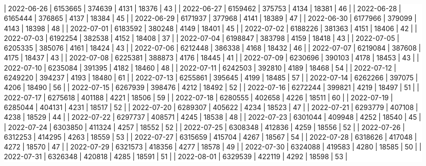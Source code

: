 | 2022-06-26 | 6153665 | 374639 | 4131 | 18376 | 43 |
| 2022-06-27 | 6159462 | 375753 | 4134 | 18381 | 46 |
| 2022-06-28 | 6165444 | 376865 | 4137 | 18384 | 45 |
| 2022-06-29 | 6171937 | 377968 | 4141 | 18389 | 47 |
| 2022-06-30 | 6177966 | 379099 | 4143 | 18398 | 48 |
| 2022-07-01 | 6183592 | 380248 | 4149 | 18401 | 45 |
| 2022-07-02 | 6188226 | 381363 | 4151 | 18406 | 42 |
| 2022-07-03 | 6192254 | 382538 | 4152 | 18408 | 37 |
| 2022-07-04 | 6198847 | 383798 | 4159 | 18418 | 43 |
| 2022-07-05 | 6205335 | 385076 | 4161 | 18424 | 43 |
| 2022-07-06 | 6212448 | 386338 | 4168 | 18432 | 46 |
| 2022-07-07 | 6219084 | 387608 | 4175 | 18437 | 43 |
| 2022-07-08 | 6225381 | 388873 | 4176 | 18445 | 41 |
| 2022-07-09 | 6230696 | 390103 | 4178 | 18453 | 43 |
| 2022-07-10 | 6235084 | 391395 | 4182 | 18460 | 48 |
| 2022-07-11 | 6242503 | 392810 | 4189 | 18468 | 54 |
| 2022-07-12 | 6249220 | 394237 | 4193 | 18480 | 61 |
| 2022-07-13 | 6255861 | 395645 | 4199 | 18485 | 57 |
| 2022-07-14 | 6262266 | 397075 | 4206 | 18490 | 56 |
| 2022-07-15 | 6267939 | 398476 | 4212 | 18492 | 52 |
| 2022-07-16 | 6272244 | 399821 | 4219 | 18497 | 51 |
| 2022-07-17 | 6275618 | 401188 | 4221 | 18506 | 59 |
| 2022-07-18 | 6280555 | 402658 | 4226 | 18511 | 60 |
| 2022-07-19 | 6285044 | 404131 | 4231 | 18517 | 52 |
| 2022-07-20 | 6289307 | 405622 | 4234 | 18523 | 47 |
| 2022-07-21 | 6293779 | 407108 | 4238 | 18529 | 44 |
| 2022-07-22 | 6297737 | 408571 | 4245 | 18538 | 48 |
| 2022-07-23 | 6301044 | 409948 | 4252 | 18540 | 45 |
| 2022-07-24 | 6303850 | 411324 | 4257 | 18552 | 52 |
| 2022-07-25 | 6308348 | 412836 | 4259 | 18556 | 52 |
| 2022-07-26 | 6312253 | 414295 | 4263 | 18559 | 53 |
| 2022-07-27 | 6315659 | 415704 | 4267 | 18567 | 54 |
| 2022-07-28 | 6318626 | 417048 | 4272 | 18570 | 47 |
| 2022-07-29 | 6321573 | 418356 | 4277 | 18578 | 49 |
| 2022-07-30 | 6324088 | 419583 | 4280 | 18585 | 50 |
| 2022-07-31 | 6326348 | 420818 | 4285 | 18591 | 51 |
| 2022-08-01 | 6329539 | 422119 | 4292 | 18598 | 53 |